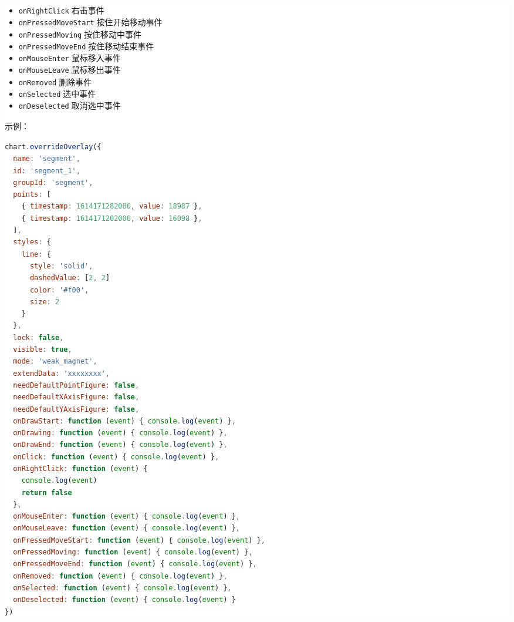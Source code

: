   - `onRightClick` 右击事件
  - `onPressedMoveStart` 按住开始移动事件
  - `onPressedMoving` 按住移动中事件
  - `onPressedMoveEnd` 按住移动结束事件
  - `onMouseEnter` 鼠标移入事件
  - `onMouseLeave` 鼠标移出事件
  - `onRemoved` 删除事件
  - `onSelected` 选中事件
  - `onDeselected` 取消选中事件

示例：
```javascript
chart.overrideOverlay({
  name: 'segment',
  id: 'segment_1',
  groupId: 'segment',
  points: [
    { timestamp: 1614171282000, value: 18987 },
    { timestamp: 1614171202000, value: 16098 },
  ],
  styles: {
    line: {
      style: 'solid',
      dashedValue: [2, 2]
      color: '#f00',
      size: 2
    }
  },
  lock: false,
  visible: true,
  mode: 'weak_magnet',
  extendData: 'xxxxxxxx',
  needDefaultPointFigure: false,
  needDefaultXAxisFigure: false,
  needDefaultYAxisFigure: false,
  onDrawStart: function (event) { console.log(event) },
  onDrawing: function (event) { console.log(event) },
  onDrawEnd: function (event) { console.log(event) },
  onClick: function (event) { console.log(event) },
  onRightClick: function (event) {
    console.log(event)
    return false
  },
  onMouseEnter: function (event) { console.log(event) },
  onMouseLeave: function (event) { console.log(event) },
  onPressedMoveStart: function (event) { console.log(event) },
  onPressedMoving: function (event) { console.log(event) },
  onPressedMoveEnd: function (event) { console.log(event) },
  onRemoved: function (event) { console.log(event) },
  onSelected: function (event) { console.log(event) },
  onDeselected: function (event) { console.log(event) }
})
```
